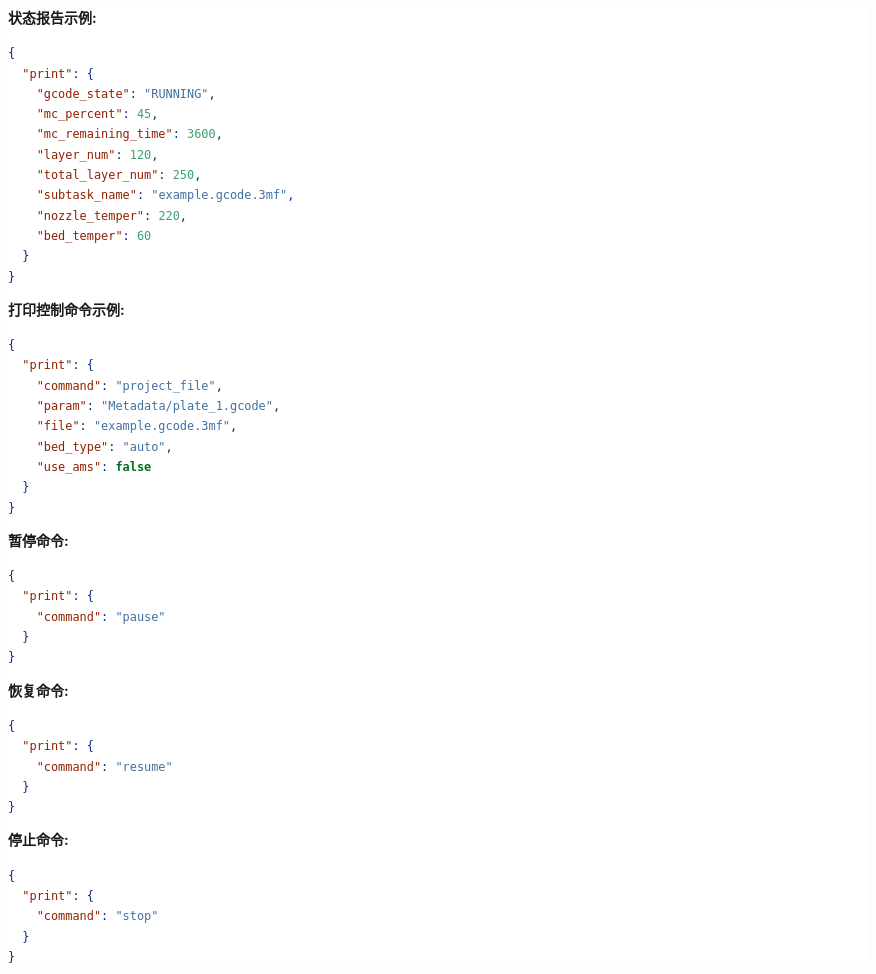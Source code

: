 **状态报告示例:**
```json
{
  "print": {
    "gcode_state": "RUNNING",
    "mc_percent": 45,
    "mc_remaining_time": 3600,
    "layer_num": 120,
    "total_layer_num": 250,
    "subtask_name": "example.gcode.3mf",
    "nozzle_temper": 220,
    "bed_temper": 60
  }
}
```

**打印控制命令示例:**
```json
{
  "print": {
    "command": "project_file",
    "param": "Metadata/plate_1.gcode",
    "file": "example.gcode.3mf",
    "bed_type": "auto",
    "use_ams": false
  }
}
```

**暂停命令:**
```json
{
  "print": {
    "command": "pause"
  }
}
```

**恢复命令:**
```json
{
  "print": {
    "command": "resume"
  }
}
```

**停止命令:**
```json
{
  "print": {
    "command": "stop"
  }
}
```
